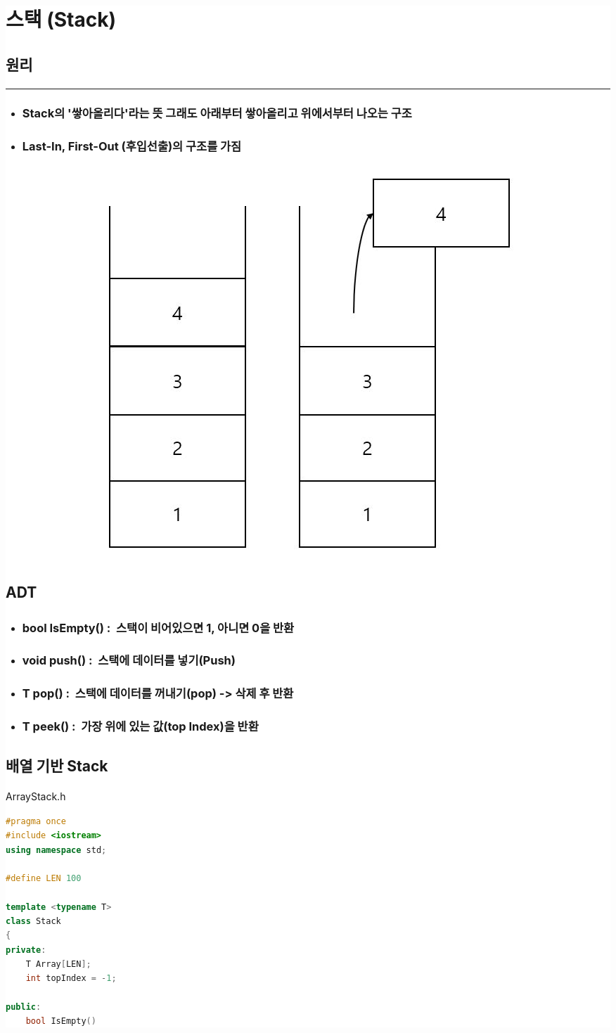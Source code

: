 스택 (Stack)
=============
## 원리
------------------------------
- ### Stack의 '쌓아올리다'라는 뜻 그래도 아래부터 쌓아올리고 위에서부터 나오는 구조
- ### Last-In, First-Out (후입선출)의 구조를 가짐

<center><img src = "./img/Stackmodel.JPG" height = "50%"></center>

## ADT

- ### bool IsEmpty() : &nbsp;스택이 비어있으면 1, 아니면 0을 반환
- ### void push() : &nbsp;스택에 데이터를 넣기(Push)
- ### T pop() : &nbsp;스택에 데이터를 꺼내기(pop) -> 삭제 후 반환
- ### T peek() : &nbsp;가장 위에 있는 값(top Index)을 반환

## 배열 기반 Stack
ArrayStack.h
```C++
#pragma once
#include <iostream>
using namespace std;

#define LEN 100

template <typename T>
class Stack
{
private:
    T Array[LEN];
    int topIndex = -1;

public:
    bool IsEmpty()
```